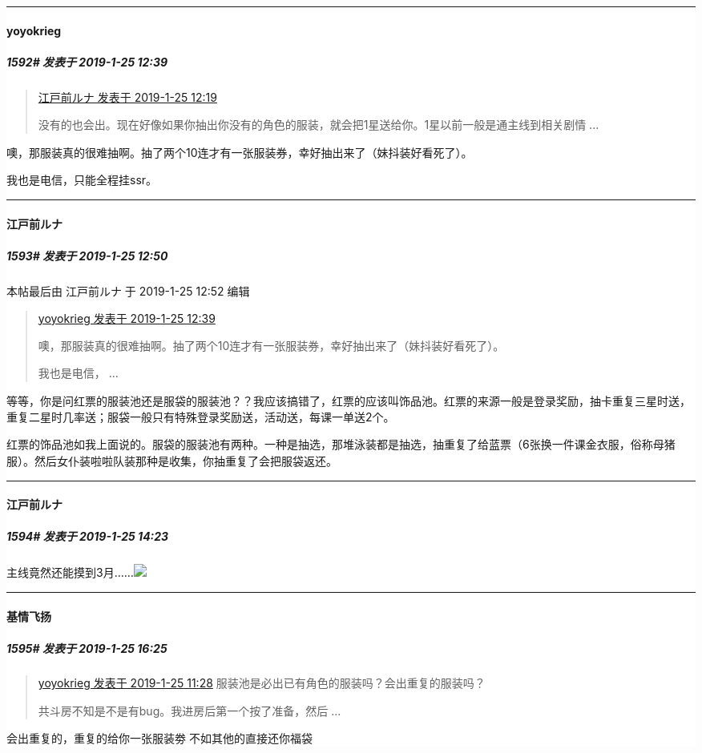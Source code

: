 
*****

####  yoyokrieg  
##### 1592#       发表于 2019-1-25 12:39


<blockquote><a href="httphttps://bbs.saraba1st.com/2b/forum.php?mod=redirect&amp;goto=findpost&amp;pid=42385325&amp;ptid=1570791" target="_blank">江戸前ルナ 发表于 2019-1-25 12:19</a>

没有的也会出。现在好像如果你抽出你没有的角色的服装，就会把1星送给你。1星以前一般是通主线到相关剧情 ...</blockquote>
噢，那服装真的很难抽啊。抽了两个10连才有一张服装券，幸好抽出来了（妹抖装好看死了）。

我也是电信，只能全程挂ssr。


*****

####  江戸前ルナ  
##### 1593#       发表于 2019-1-25 12:50


 本帖最后由 江戸前ルナ 于 2019-1-25 12:52 编辑 
<blockquote><a href="httphttps://bbs.saraba1st.com/2b/forum.php?mod=redirect&amp;goto=findpost&amp;pid=42385568&amp;ptid=1570791" target="_blank">yoyokrieg 发表于 2019-1-25 12:39</a>

噢，那服装真的很难抽啊。抽了两个10连才有一张服装券，幸好抽出来了（妹抖装好看死了）。

我也是电信， ...</blockquote>
等等，你是问红票的服装池还是服袋的服装池？？我应该搞错了，红票的应该叫饰品池。红票的来源一般是登录奖励，抽卡重复三星时送，重复二星时几率送；服袋一般只有特殊登录奖励送，活动送，每课一单送2个。


红票的饰品池如我上面说的。服袋的服装池有两种。一种是抽选，那堆泳装都是抽选，抽重复了给蓝票（6张换一件课金衣服，俗称母猪服）。然后女仆装啦啦队装那种是收集，你抽重复了会把服袋返还。


*****

####  江戸前ルナ  
##### 1594#       发表于 2019-1-25 14:23


主线竟然还能摸到3月……<img src="https://static.saraba1st.com/image/smiley/face2017/001.png" referrerpolicy="no-referrer">


*****

####  基情飞扬  
##### 1595#       发表于 2019-1-25 16:25


<blockquote><a href="httphttps://bbs.saraba1st.com/2b/forum.php?mod=redirect&amp;goto=findpost&amp;pid=42384755&amp;ptid=1570791" target="_blank">yoyokrieg 发表于 2019-1-25 11:28</a>
服装池是必出已有角色的服装吗？会出重复的服装吗？

共斗房不知是不是有bug。我进房后第一个按了准备，然后 ...</blockquote>
会出重复的，重复的给你一张服装劵
不如其他的直接还你福袋

